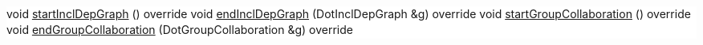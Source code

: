 <tr class="doxyMemberIndexItem">
<td class="doxyMemberIndexItemType" align="left" valign="top">void</td>
<td class="doxyMemberIndexItemName" align="left" valign="top"><a href="#a20449975cf6595d7c2cb353f1c26534f">startInclDepGraph</a> () override</td>
</tr>
<tr class="doxyMemberIndexDescription">
<td class="doxyMemberIndexDescriptionLeft"></td>
<td class="doxyMemberIndexDescriptionRight">
</td>
</tr>
<tr class="doxyMemberIndexSeparator">
<td class="doxyMemberIndexSeparator" colspan="2"></td>
</tr>

<tr class="doxyMemberIndexItem">
<td class="doxyMemberIndexItemType" align="left" valign="top">void</td>
<td class="doxyMemberIndexItemName" align="left" valign="top"><a href="#ac78029628ccb4f7aef7ca0c4cbce0ae3">endInclDepGraph</a> (DotInclDepGraph &amp;g) override</td>
</tr>
<tr class="doxyMemberIndexDescription">
<td class="doxyMemberIndexDescriptionLeft"></td>
<td class="doxyMemberIndexDescriptionRight">
</td>
</tr>
<tr class="doxyMemberIndexSeparator">
<td class="doxyMemberIndexSeparator" colspan="2"></td>
</tr>

<tr class="doxyMemberIndexItem">
<td class="doxyMemberIndexItemType" align="left" valign="top">void</td>
<td class="doxyMemberIndexItemName" align="left" valign="top"><a href="#a6d892ee256e9a34db8cf761569bb2c9c">startGroupCollaboration</a> () override</td>
</tr>
<tr class="doxyMemberIndexDescription">
<td class="doxyMemberIndexDescriptionLeft"></td>
<td class="doxyMemberIndexDescriptionRight">
</td>
</tr>
<tr class="doxyMemberIndexSeparator">
<td class="doxyMemberIndexSeparator" colspan="2"></td>
</tr>

<tr class="doxyMemberIndexItem">
<td class="doxyMemberIndexItemType" align="left" valign="top">void</td>
<td class="doxyMemberIndexItemName" align="left" valign="top"><a href="#aabf59d930dff9f6aa46e3e5674678a35">endGroupCollaboration</a> (DotGroupCollaboration &amp;g) override</td>
</tr>
<tr class="doxyMemberIndexDescription">
<td class="doxyMemberIndexDescriptionLeft"></td>
<td class="doxyMemberIndexDescriptionRight">
</td>
</tr>
<tr class="doxyMemberIndexSeparator">
<td class="doxyMemberIndexSeparator" colspan="2"></td>
</tr>

